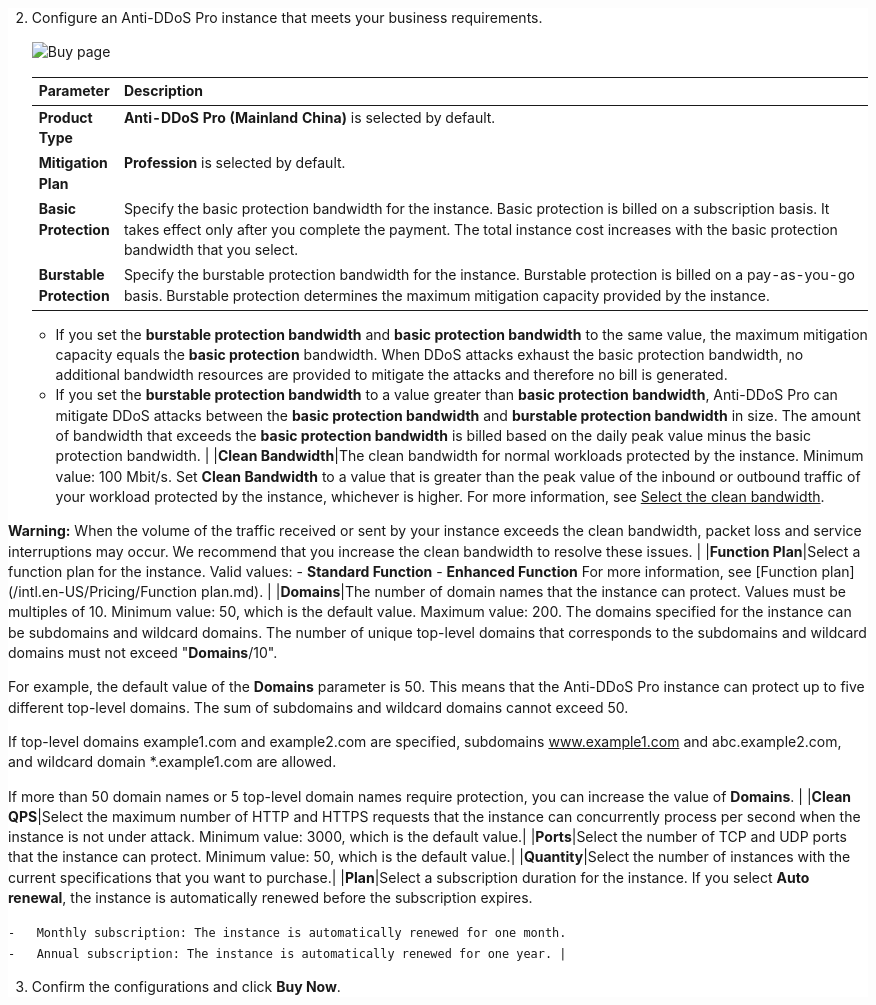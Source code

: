 2.  Configure an Anti-DDoS Pro instance that meets your business requirements.

    ![Buy page](https://static-aliyun-doc.oss-cn-hangzhou.aliyuncs.com/assets/img/en-US/8632097951/p69110.png)

    |Parameter|Description|
    |---------|-----------|
    |**Product Type**|**Anti-DDoS Pro \(Mainland China\)** is selected by default.|
    |**Mitigation Plan**|**Profession** is selected by default.|
    |**Basic Protection**|Specify the basic protection bandwidth for the instance. Basic protection is billed on a subscription basis. It takes effect only after you complete the payment. The total instance cost increases with the basic protection bandwidth that you select. |
    |**Burstable Protection**|Specify the burstable protection bandwidth for the instance. Burstable protection is billed on a pay-as-you-go basis. Burstable protection determines the maximum mitigation capacity provided by the instance.

    -   If you set the **burstable protection bandwidth** and **basic protection bandwidth** to the same value, the maximum mitigation capacity equals the **basic protection** bandwidth. When DDoS attacks exhaust the basic protection bandwidth, no additional bandwidth resources are provided to mitigate the attacks and therefore no bill is generated.
    -   If you set the **burstable protection bandwidth** to a value greater than **basic protection bandwidth**, Anti-DDoS Pro can mitigate DDoS attacks between the **basic protection bandwidth** and **burstable protection bandwidth** in size. The amount of bandwidth that exceeds the **basic protection bandwidth** is billed based on the daily peak value minus the basic protection bandwidth. |
    |**Clean Bandwidth**|The clean bandwidth for normal workloads protected by the instance. Minimum value: 100 Mbit/s. Set **Clean Bandwidth** to a value that is greater than the peak value of the inbound or outbound traffic of your workload protected by the instance, whichever is higher. For more information, see [Select the clean bandwidth](#section_5z0_b0o_n40).

**Warning:** When the volume of the traffic received or sent by your instance exceeds the clean bandwidth, packet loss and service interruptions may occur. We recommend that you increase the clean bandwidth to resolve these issues. |
    |**Function Plan**|Select a function plan for the instance. Valid values:     -   **Standard Function**
    -   **Enhanced Function**
For more information, see [Function plan](/intl.en-US/Pricing/Function plan.md). |
    |**Domains**|The number of domain names that the instance can protect. Values must be multiples of 10. Minimum value: 50, which is the default value. Maximum value: 200. The domains specified for the instance can be subdomains and wildcard domains. The number of unique top-level domains that corresponds to the subdomains and wildcard domains must not exceed "**Domains**/10".

For example, the default value of the **Domains** parameter is 50. This means that the Anti-DDoS Pro instance can protect up to five different top-level domains. The sum of subdomains and wildcard domains cannot exceed 50.

If top-level domains example1.com and example2.com are specified, subdomains www.example1.com and abc.example2.com, and wildcard domain \*.example1.com are allowed.

If more than 50 domain names or 5 top-level domain names require protection, you can increase the value of **Domains**. |
    |**Clean QPS**|Select the maximum number of HTTP and HTTPS requests that the instance can concurrently process per second when the instance is not under attack. Minimum value: 3000, which is the default value.|
    |**Ports**|Select the number of TCP and UDP ports that the instance can protect. Minimum value: 50, which is the default value.|
    |**Quantity**|Select the number of instances with the current specifications that you want to purchase.|
    |**Plan**|Select a subscription duration for the instance. If you select **Auto renewal**, the instance is automatically renewed before the subscription expires.

    -   Monthly subscription: The instance is automatically renewed for one month.
    -   Annual subscription: The instance is automatically renewed for one year. |

3.  Confirm the configurations and click **Buy Now**.
